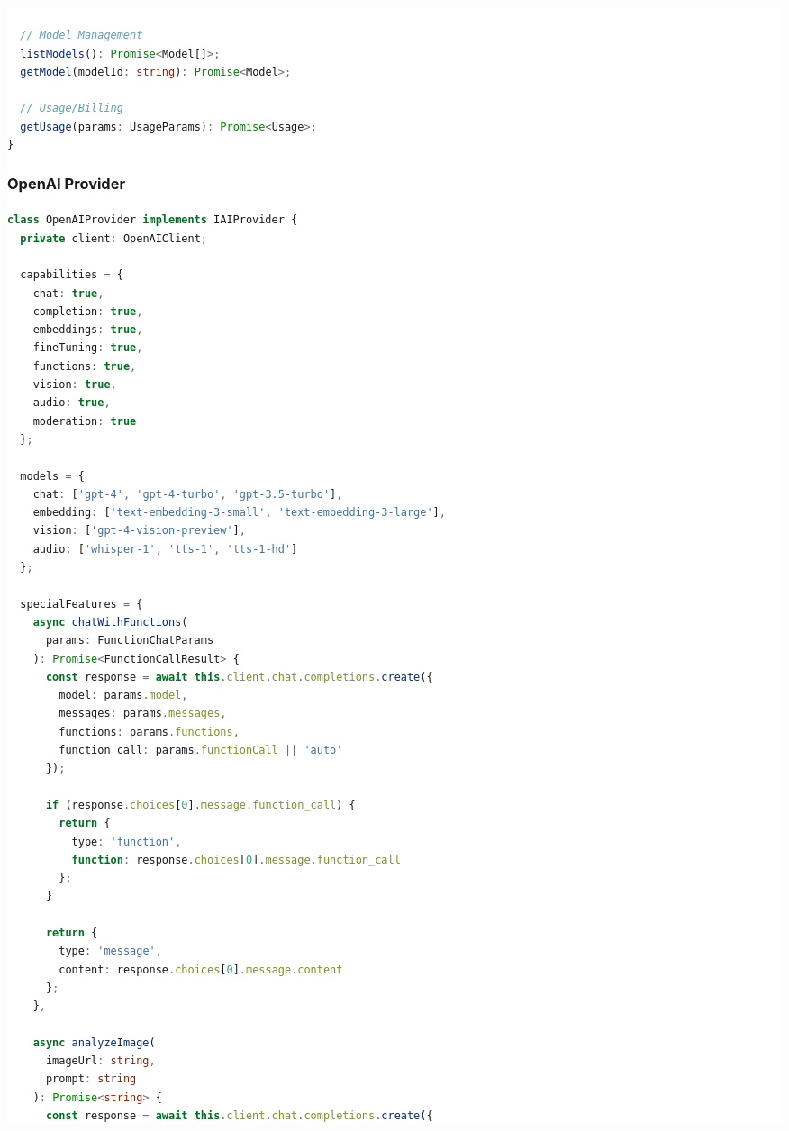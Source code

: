 ```typescript
  
  // Model Management
  listModels(): Promise<Model[]>;
  getModel(modelId: string): Promise<Model>;
  
  // Usage/Billing
  getUsage(params: UsageParams): Promise<Usage>;
}
```

### OpenAI Provider

```typescript
class OpenAIProvider implements IAIProvider {
  private client: OpenAIClient;
  
  capabilities = {
    chat: true,
    completion: true,
    embeddings: true,
    fineTuning: true,
    functions: true,
    vision: true,
    audio: true,
    moderation: true
  };
  
  models = {
    chat: ['gpt-4', 'gpt-4-turbo', 'gpt-3.5-turbo'],
    embedding: ['text-embedding-3-small', 'text-embedding-3-large'],
    vision: ['gpt-4-vision-preview'],
    audio: ['whisper-1', 'tts-1', 'tts-1-hd']
  };
  
  specialFeatures = {
    async chatWithFunctions(
      params: FunctionChatParams
    ): Promise<FunctionCallResult> {
      const response = await this.client.chat.completions.create({
        model: params.model,
        messages: params.messages,
        functions: params.functions,
        function_call: params.functionCall || 'auto'
      });
      
      if (response.choices[0].message.function_call) {
        return {
          type: 'function',
          function: response.choices[0].message.function_call
        };
      }
      
      return {
        type: 'message',
        content: response.choices[0].message.content
      };
    },
    
    async analyzeImage(
      imageUrl: string,
      prompt: string
    ): Promise<string> {
      const response = await this.client.chat.completions.create({
```